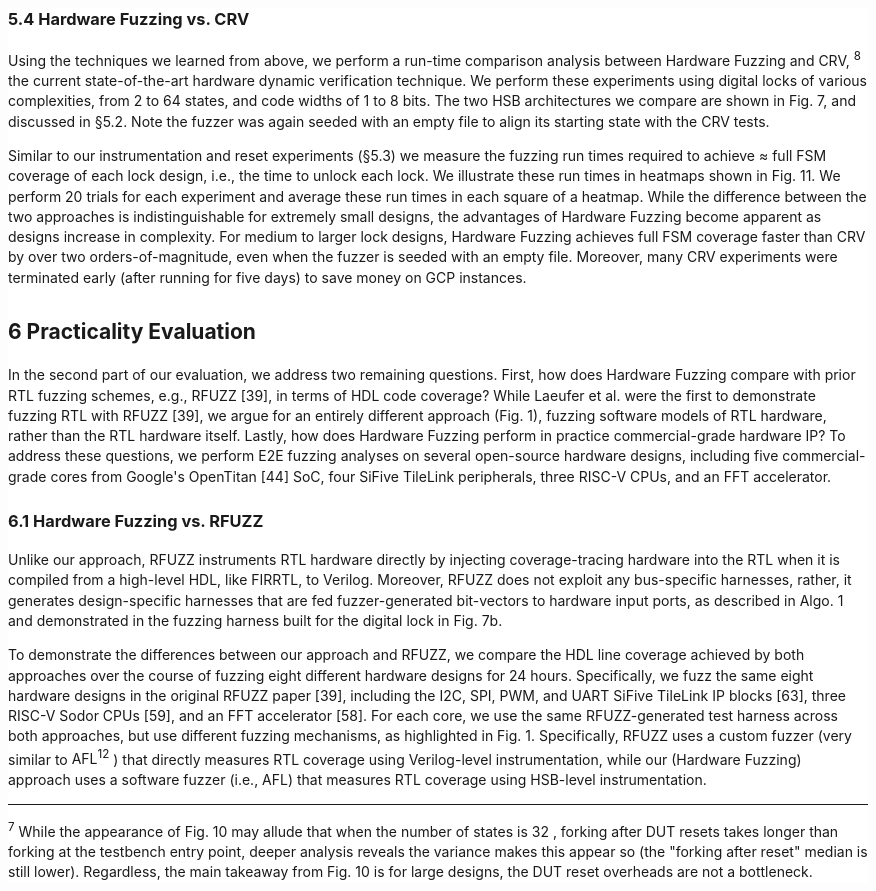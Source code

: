 ### 5.4 Hardware Fuzzing vs. CRV

Using the techniques we learned from above, we perform a run-time comparison analysis between Hardware Fuzzing and CRV, ${}^{8}$ the current state-of-the-art hardware dynamic verification technique. We perform these experiments using digital locks of various complexities, from 2 to 64 states, and code widths of 1 to 8 bits. The two HSB architectures we compare are shown in Fig. 7, and discussed in §5.2. Note the fuzzer was again seeded with an empty file to align its starting state with the CRV tests.

Similar to our instrumentation and reset experiments (§5.3) we measure the fuzzing run times required to achieve $\approx$ full FSM coverage of each lock design, i.e., the time to unlock each lock. We illustrate these run times in heatmaps shown in Fig. 11. We perform 20 trials for each experiment and average these run times in each square of a heatmap. While the difference between the two approaches is indistinguishable for extremely small designs, the advantages of Hardware Fuzzing become apparent as designs increase in complexity. For medium to larger lock designs, Hardware Fuzzing achieves full FSM coverage faster than CRV by over two orders-of-magnitude, even when the fuzzer is seeded with an empty file. Moreover, many CRV experiments were terminated early (after running for five days) to save money on GCP instances.

## 6 Practicality Evaluation

In the second part of our evaluation, we address two remaining questions. First, how does Hardware Fuzzing compare with prior RTL fuzzing schemes, e.g., RFUZZ [39], in terms of HDL code coverage? While Laeufer et al. were the first to demonstrate fuzzing RTL with RFUZZ [39], we argue for an entirely different approach (Fig. 1), fuzzing software models of RTL hardware, rather than the RTL hardware itself. Lastly, how does Hardware Fuzzing perform in practice commercial-grade hardware IP? To address these questions, we perform E2E fuzzing analyses on several open-source hardware designs, including five commercial-grade cores from Google's OpenTitan [44] SoC, four SiFive TileLink peripherals, three RISC-V CPUs, and an FFT accelerator.

### 6.1 Hardware Fuzzing vs. RFUZZ

Unlike our approach, RFUZZ instruments RTL hardware directly by injecting coverage-tracing hardware into the RTL when it is compiled from a high-level HDL, like FIRRTL, to Verilog. Moreover, RFUZZ does not exploit any bus-specific harnesses, rather, it generates design-specific harnesses that are fed fuzzer-generated bit-vectors to hardware input ports, as described in Algo. 1 and demonstrated in the fuzzing harness built for the digital lock in Fig. 7b.

To demonstrate the differences between our approach and RFUZZ, we compare the HDL line coverage achieved by both approaches over the course of fuzzing eight different hardware designs for 24 hours. Specifically, we fuzz the same eight hardware designs in the original RFUZZ paper [39], including the I2C, SPI, PWM, and UART SiFive TileLink IP blocks [63], three RISC-V Sodor CPUs [59], and an FFT accelerator [58]. For each core, we use the same RFUZZ-generated test harness across both approaches, but use different fuzzing mechanisms, as highlighted in Fig. 1. Specifically, RFUZZ uses a custom fuzzer (very similar to ${\mathrm{{AFL}}}^{12}$ ) that directly measures RTL coverage using Verilog-level instrumentation, while our (Hardware Fuzzing) approach uses a software fuzzer (i.e., AFL) that measures RTL coverage using HSB-level instrumentation.

---

${}^{7}$ While the appearance of Fig. 10 may allude that when the number of states is 32 , forking after DUT resets takes longer than forking at the testbench entry point, deeper analysis reveals the variance makes this appear so (the "forking after reset" median is still lower). Regardless, the main takeaway from Fig. 10 is for large designs, the DUT reset overheads are not a bottleneck.
